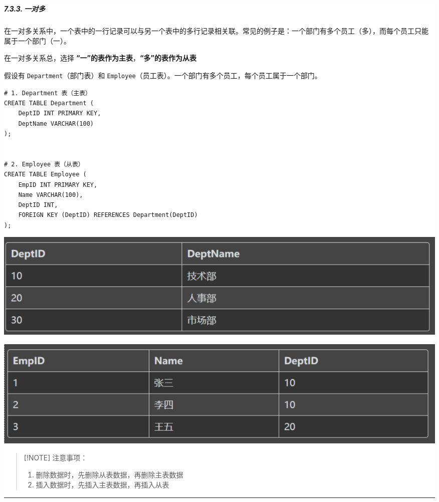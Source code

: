 

##### 7.3.3. 一对多

在一对多关系中，一个表中的一行记录可以与另一个表中的多行记录相关联。常见的例子是：一个部门有多个员工（多），而每个员工只能属于一个部门（一）。

在一对多关系总，选择 **“一”的表作为主表**，**“多”的表作为从表**

假设有 `Department`（部门表）和 `Employee`（员工表）。一个部门有多个员工，每个员工属于一个部门。
```
# 1. Department 表（主表）
CREATE TABLE Department (
    DeptID INT PRIMARY KEY,
    DeptName VARCHAR(100)
);


# 2. Employee 表（从表）
CREATE TABLE Employee (
    EmpID INT PRIMARY KEY,
    Name VARCHAR(100),
    DeptID INT,
    FOREIGN KEY (DeptID) REFERENCES Department(DeptID)
);
```
![](source/_posts/笔记：MySQL%20基础/image-20250521212132677.png)

![](source/_posts/笔记：MySQL%20基础/image-20250521212154361.png)

> [!NOTE] 注意事项：
> 1. 删除数据时，先删除从表数据，再删除主表数据
> 2. 插入数据时，先插入主表数据，再插入从表

---
